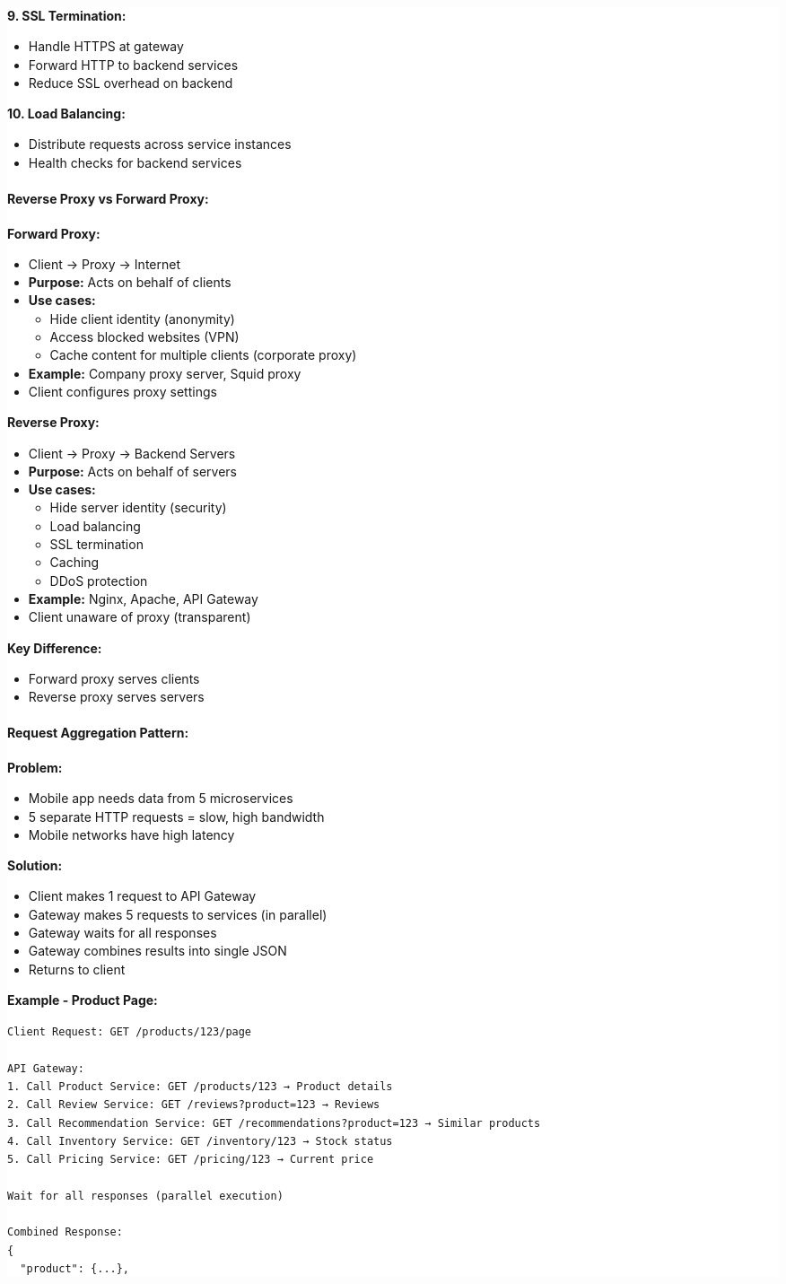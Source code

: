 **9. SSL Termination:**
- Handle HTTPS at gateway
- Forward HTTP to backend services
- Reduce SSL overhead on backend

**10. Load Balancing:**
- Distribute requests across service instances
- Health checks for backend services

#### Reverse Proxy vs Forward Proxy:

**Forward Proxy:**
- Client → Proxy → Internet
- **Purpose:** Acts on behalf of clients
- **Use cases:**
  - Hide client identity (anonymity)
  - Access blocked websites (VPN)
  - Cache content for multiple clients (corporate proxy)
- **Example:** Company proxy server, Squid proxy
- Client configures proxy settings

**Reverse Proxy:**
- Client → Proxy → Backend Servers
- **Purpose:** Acts on behalf of servers
- **Use cases:**
  - Hide server identity (security)
  - Load balancing
  - SSL termination
  - Caching
  - DDoS protection
- **Example:** Nginx, Apache, API Gateway
- Client unaware of proxy (transparent)

**Key Difference:**
- Forward proxy serves clients
- Reverse proxy serves servers

#### Request Aggregation Pattern:

**Problem:**
- Mobile app needs data from 5 microservices
- 5 separate HTTP requests = slow, high bandwidth
- Mobile networks have high latency

**Solution:**
- Client makes 1 request to API Gateway
- Gateway makes 5 requests to services (in parallel)
- Gateway waits for all responses
- Gateway combines results into single JSON
- Returns to client

**Example - Product Page:**
```
Client Request: GET /products/123/page

API Gateway:
1. Call Product Service: GET /products/123 → Product details
2. Call Review Service: GET /reviews?product=123 → Reviews
3. Call Recommendation Service: GET /recommendations?product=123 → Similar products
4. Call Inventory Service: GET /inventory/123 → Stock status
5. Call Pricing Service: GET /pricing/123 → Current price

Wait for all responses (parallel execution)

Combined Response:
{
  "product": {...},
```
